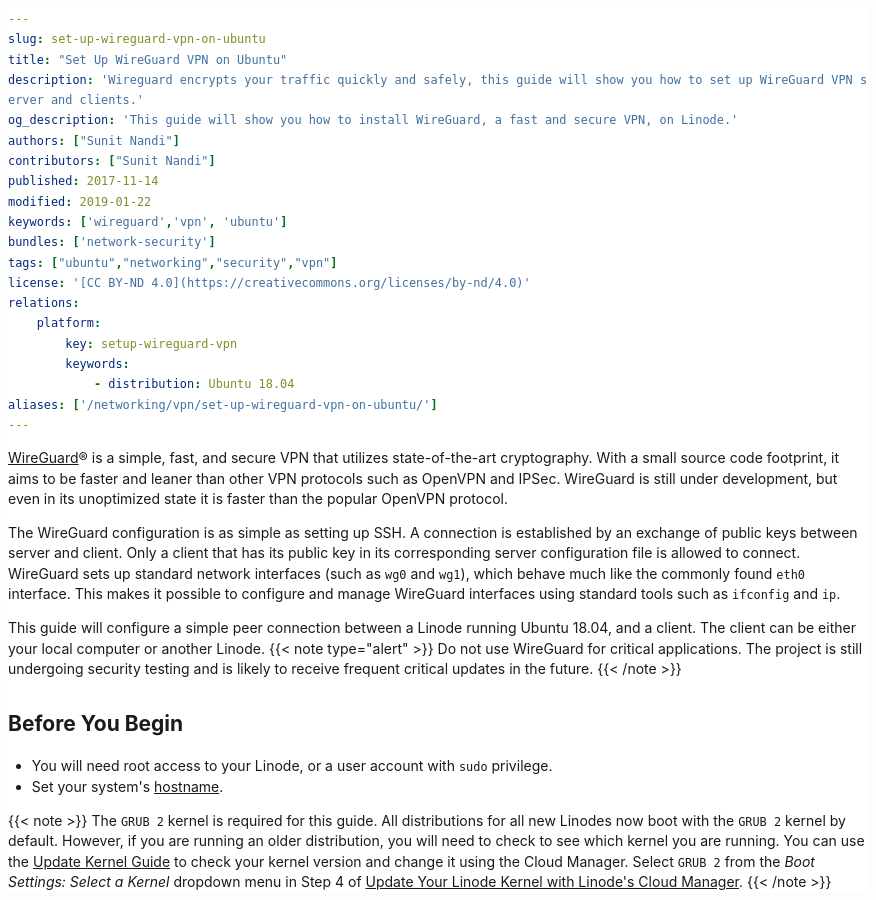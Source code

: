 ```yaml
---
slug: set-up-wireguard-vpn-on-ubuntu
title: "Set Up WireGuard VPN on Ubuntu"
description: 'Wireguard encrypts your traffic quickly and safely, this guide will show you how to set up WireGuard VPN server and clients.'
og_description: 'This guide will show you how to install WireGuard, a fast and secure VPN, on Linode.'
authors: ["Sunit Nandi"]
contributors: ["Sunit Nandi"]
published: 2017-11-14
modified: 2019-01-22
keywords: ['wireguard','vpn', 'ubuntu']
bundles: ['network-security']
tags: ["ubuntu","networking","security","vpn"]
license: '[CC BY-ND 4.0](https://creativecommons.org/licenses/by-nd/4.0)'
relations:
    platform:
        key: setup-wireguard-vpn
        keywords:
            - distribution: Ubuntu 18.04
aliases: ['/networking/vpn/set-up-wireguard-vpn-on-ubuntu/']
---
```


[WireGuard](https://www.wireguard.com)&#174; is a simple, fast, and secure VPN that utilizes state-of-the-art cryptography. With a small source code footprint, it aims to be faster and leaner than other VPN protocols such as OpenVPN and IPSec. WireGuard is still under development, but even in its unoptimized state it is faster than the popular OpenVPN protocol.

The WireGuard configuration is as simple as setting up SSH. A connection is established by an exchange of public keys between server and client. Only a client that has its public key in its corresponding server configuration file is allowed to connect. WireGuard sets up standard network interfaces (such as `wg0` and `wg1`), which behave much like the commonly found `eth0` interface. This makes it possible to configure and manage WireGuard interfaces using standard tools such as `ifconfig` and `ip`.

This guide will configure a simple peer connection between a Linode running Ubuntu 18.04, and a client. The client can be either your local computer or another Linode.
{{< note type="alert" >}}
Do not use WireGuard for critical applications. The project is still undergoing security testing and is likely to receive frequent critical updates in the future.
{{< /note >}}

## Before You Begin

- You will need root access to your Linode, or a user account with `sudo` privilege.
- Set your system's [hostname](/docs/products/compute/compute-instances/guides/set-up-and-secure/#configure-a-custom-hostname).

{{< note >}}
The `GRUB 2` kernel is required for this guide. All distributions for all new Linodes now boot with the `GRUB 2` kernel by default. However, if you are running an older distribution, you will need to check to see which kernel you are running. You can use the [Update Kernel Guide](/docs/products/compute/compute-instances/guides/manage-the-kernel/) to check your kernel version and change it using the Cloud Manager. Select `GRUB 2` from the *Boot Settings: Select a Kernel* dropdown menu in Step 4 of [Update Your Linode Kernel with Linode's Cloud Manager](/docs/products/compute/compute-instances/guides/manage-the-kernel/#view-and-modify-the-kernel-in-the-cloud-manager).
{{< /note >}}
